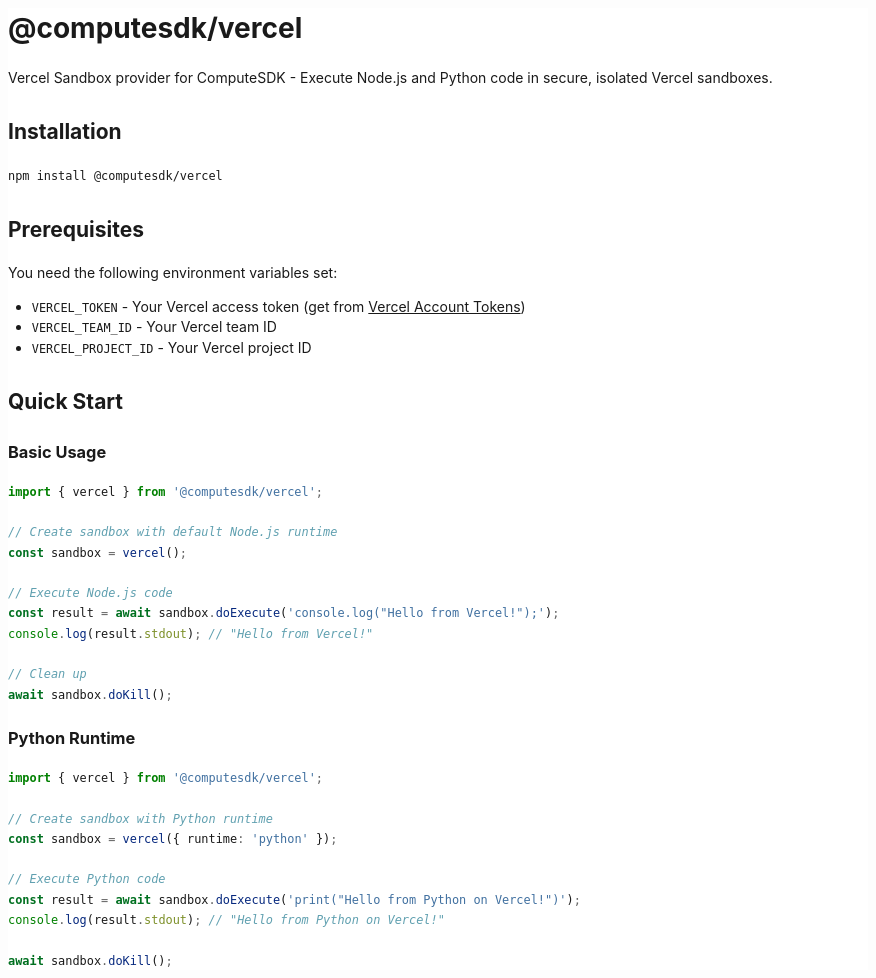# @computesdk/vercel

Vercel Sandbox provider for ComputeSDK - Execute Node.js and Python code in secure, isolated Vercel sandboxes.

## Installation

```bash
npm install @computesdk/vercel
```

## Prerequisites

You need the following environment variables set:

- `VERCEL_TOKEN` - Your Vercel access token (get from [Vercel Account Tokens](https://vercel.com/account/tokens))
- `VERCEL_TEAM_ID` - Your Vercel team ID
- `VERCEL_PROJECT_ID` - Your Vercel project ID

## Quick Start

### Basic Usage

```typescript
import { vercel } from '@computesdk/vercel';

// Create sandbox with default Node.js runtime
const sandbox = vercel();

// Execute Node.js code
const result = await sandbox.doExecute('console.log("Hello from Vercel!");');
console.log(result.stdout); // "Hello from Vercel!"

// Clean up
await sandbox.doKill();
```

### Python Runtime

```typescript
import { vercel } from '@computesdk/vercel';

// Create sandbox with Python runtime
const sandbox = vercel({ runtime: 'python' });

// Execute Python code
const result = await sandbox.doExecute('print("Hello from Python on Vercel!")');
console.log(result.stdout); // "Hello from Python on Vercel!"

await sandbox.doKill();
```

